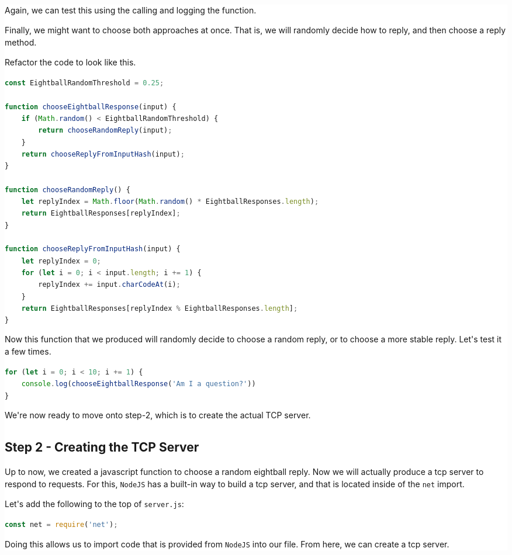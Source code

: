 Again, we can test this using the calling and logging the function.

Finally, we might want to choose both approaches at once. That is, we will randomly decide how to reply, and then choose a reply method.

Refactor the code to look like this.

```javascript
const EightballRandomThreshold = 0.25;

function chooseEightballResponse(input) {
    if (Math.random() < EightballRandomThreshold) {
        return chooseRandomReply(input);
    }
    return chooseReplyFromInputHash(input);
}

function chooseRandomReply() {
    let replyIndex = Math.floor(Math.random() * EightballResponses.length);
    return EightballResponses[replyIndex];
}

function chooseReplyFromInputHash(input) {
    let replyIndex = 0;
    for (let i = 0; i < input.length; i += 1) {
        replyIndex += input.charCodeAt(i);
    }
    return EightballResponses[replyIndex % EightballResponses.length];
}
```

Now this function that we produced will randomly decide to choose a random reply, or to choose a more stable reply. Let's test it a few times.

```javascript
for (let i = 0; i < 10; i += 1) {
    console.log(chooseEightballResponse('Am I a question?'))
}
```

We're now ready to move onto step-2, which is to create the actual TCP server.

## Step 2 - Creating the TCP Server

Up to now, we created a javascript function to choose a random eightball reply. Now we will actually produce a tcp server to respond to requests. For this, `NodeJS` has a built-in way to build a tcp server, and that is located inside of the `net` import.

Let's add the following to the top of `server.js`:

```javascript
const net = require('net');
```

Doing this allows us to import code that is provided from `NodeJS` into our file. From here, we can create a tcp server.
